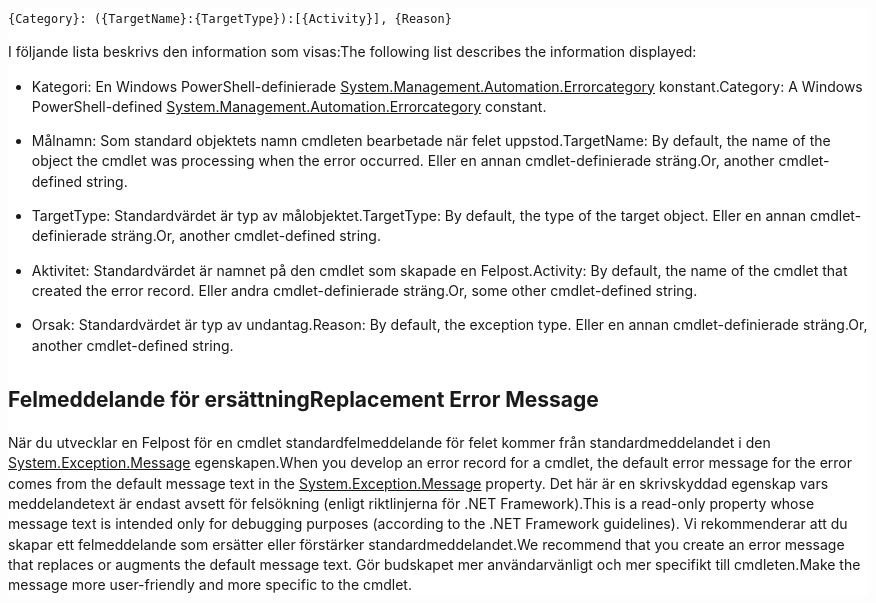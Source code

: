 ```
{Category}: ({TargetName}:{TargetType}):[{Activity}], {Reason}
```

<span data-ttu-id="c8924-156">I följande lista beskrivs den information som visas:</span><span class="sxs-lookup"><span data-stu-id="c8924-156">The following list describes the information displayed:</span></span>

- <span data-ttu-id="c8924-157">Kategori: En Windows PowerShell-definierade [System.Management.Automation.Errorcategory](/dotnet/api/System.Management.Automation.ErrorCategory) konstant.</span><span class="sxs-lookup"><span data-stu-id="c8924-157">Category: A Windows PowerShell-defined [System.Management.Automation.Errorcategory](/dotnet/api/System.Management.Automation.ErrorCategory) constant.</span></span>

- <span data-ttu-id="c8924-158">Målnamn: Som standard objektets namn cmdleten bearbetade när felet uppstod.</span><span class="sxs-lookup"><span data-stu-id="c8924-158">TargetName: By default, the name of the object the cmdlet was processing when the error occurred.</span></span> <span data-ttu-id="c8924-159">Eller en annan cmdlet-definierade sträng.</span><span class="sxs-lookup"><span data-stu-id="c8924-159">Or, another cmdlet-defined string.</span></span>

- <span data-ttu-id="c8924-160">TargetType: Standardvärdet är typ av målobjektet.</span><span class="sxs-lookup"><span data-stu-id="c8924-160">TargetType: By default, the type of the target object.</span></span> <span data-ttu-id="c8924-161">Eller en annan cmdlet-definierade sträng.</span><span class="sxs-lookup"><span data-stu-id="c8924-161">Or, another cmdlet-defined string.</span></span>

- <span data-ttu-id="c8924-162">Aktivitet: Standardvärdet är namnet på den cmdlet som skapade en Felpost.</span><span class="sxs-lookup"><span data-stu-id="c8924-162">Activity: By default, the name of the cmdlet that created the error record.</span></span> <span data-ttu-id="c8924-163">Eller andra cmdlet-definierade sträng.</span><span class="sxs-lookup"><span data-stu-id="c8924-163">Or, some other cmdlet-defined string.</span></span>

- <span data-ttu-id="c8924-164">Orsak: Standardvärdet är typ av undantag.</span><span class="sxs-lookup"><span data-stu-id="c8924-164">Reason: By default, the exception type.</span></span> <span data-ttu-id="c8924-165">Eller en annan cmdlet-definierade sträng.</span><span class="sxs-lookup"><span data-stu-id="c8924-165">Or, another cmdlet-defined string.</span></span>

## <a name="replacement-error-message"></a><span data-ttu-id="c8924-166">Felmeddelande för ersättning</span><span class="sxs-lookup"><span data-stu-id="c8924-166">Replacement Error Message</span></span>

<span data-ttu-id="c8924-167">När du utvecklar en Felpost för en cmdlet standardfelmeddelande för felet kommer från standardmeddelandet i den [System.Exception.Message](/dotnet/api/System.Exception.Message) egenskapen.</span><span class="sxs-lookup"><span data-stu-id="c8924-167">When you develop an error record for a cmdlet, the default error message for the error comes from the default message text in the [System.Exception.Message](/dotnet/api/System.Exception.Message) property.</span></span> <span data-ttu-id="c8924-168">Det här är en skrivskyddad egenskap vars meddelandetext är endast avsett för felsökning (enligt riktlinjerna för .NET Framework).</span><span class="sxs-lookup"><span data-stu-id="c8924-168">This is a read-only property whose message text is intended only for debugging purposes (according to the .NET Framework guidelines).</span></span> <span data-ttu-id="c8924-169">Vi rekommenderar att du skapar ett felmeddelande som ersätter eller förstärker standardmeddelandet.</span><span class="sxs-lookup"><span data-stu-id="c8924-169">We recommend that you create an error message that replaces or augments the default message text.</span></span> <span data-ttu-id="c8924-170">Gör budskapet mer användarvänligt och mer specifikt till cmdleten.</span><span class="sxs-lookup"><span data-stu-id="c8924-170">Make the message more user-friendly and more specific to the cmdlet.</span></span>
